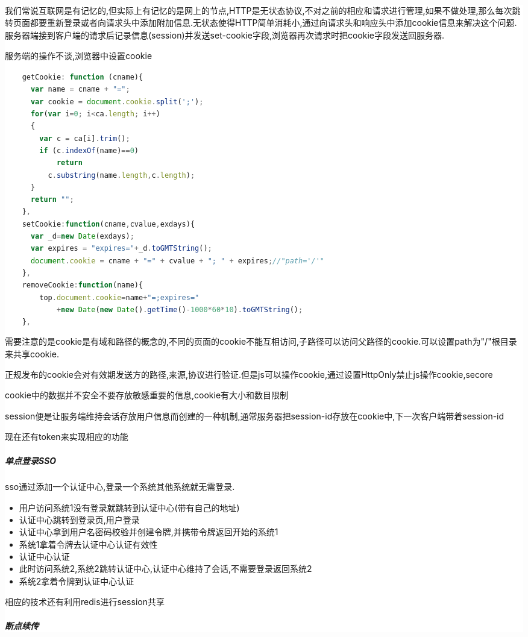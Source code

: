 我们常说互联网是有记忆的,但实际上有记忆的是网上的节点,HTTP是无状态协议,不对之前的相应和请求进行管理,如果不做处理,那么每次跳转页面都要重新登录或者向请求头中添加附加信息.无状态使得HTTP简单消耗小,通过向请求头和响应头中添加cookie信息来解决这个问题. 服务器端接到客户端的请求后记录信息(session)并发送set-cookie字段,浏览器再次请求时把cookie字段发送回服务器.

服务端的操作不谈,浏览器中设置cookie

```js
	getCookie: function (cname){
	  var name = cname + "=";
	  var cookie = document.cookie.split(';');
	  for(var i=0; i<ca.length; i++) 
	  {
	    var c = ca[i].trim();
	    if (c.indexOf(name)==0) 
            return 		
          c.substring(name.length,c.length);
	  }
	  return "";
	},
	setCookie:function(cname,cvalue,exdays){
	  var _d=new Date(exdays);
	  var expires = "expires="+_d.toGMTString();
	  document.cookie = cname + "=" + cvalue + "; " + expires;//"path='/'"
	},
	removeCookie:function(name){
		top.document.cookie=name+"=;expires="
            +new Date(new Date().getTime()-1000*60*10).toGMTString();
	},
```

需要注意的是cookie是有域和路径的概念的,不同的页面的cookie不能互相访问,子路径可以访问父路径的cookie.可以设置path为"/"根目录来共享cookie.

正规发布的cookie会对有效期发送方的路径,来源,协议进行验证.但是js可以操作cookie,通过设置HttpOnly禁止js操作cookie,secore

cookie中的数据并不安全不要存放敏感重要的信息,cookie有大小和数目限制



session便是让服务端维持会话存放用户信息而创建的一种机制,通常服务器把session-id存放在cookie中,下一次客户端带着session-id

现在还有token来实现相应的功能

##### 单点登录SSO

sso通过添加一个认证中心,登录一个系统其他系统就无需登录. 

+ 用户访问系统1没有登录就跳转到认证中心(带有自己的地址)
+ 认证中心跳转到登录页,用户登录
+ 认证中心拿到用户名密码校验并创建令牌,并携带令牌返回开始的系统1
+ 系统1拿着令牌去认证中心认证有效性
+ 认证中心认证
+ 此时访问系统2,系统2跳转认证中心,认证中心维持了会话,不需要登录返回系统2
+ 系统2拿着令牌到认证中心认证

相应的技术还有利用redis进行session共享

##### 断点续传
